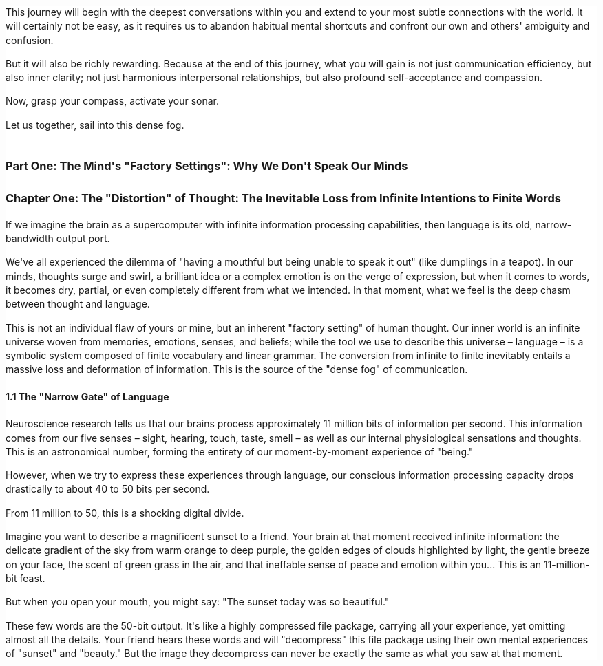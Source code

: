 This journey will begin with the deepest conversations within you and extend to your most subtle connections with the world. It will certainly not be easy, as it requires us to abandon habitual mental shortcuts and confront our own and others' ambiguity and confusion.

But it will also be richly rewarding. Because at the end of this journey, what you will gain is not just communication efficiency, but also inner clarity; not just harmonious interpersonal relationships, but also profound self-acceptance and compassion.

Now, grasp your compass, activate your sonar.

Let us together, sail into this dense fog.

---

### **Part One: The Mind's "Factory Settings": Why We Don't Speak Our Minds**

### **Chapter One: The "Distortion" of Thought: The Inevitable Loss from Infinite Intentions to Finite Words**

If we imagine the brain as a supercomputer with infinite information processing capabilities, then language is its old, narrow-bandwidth output port.

We've all experienced the dilemma of "having a mouthful but being unable to speak it out" (like dumplings in a teapot). In our minds, thoughts surge and swirl, a brilliant idea or a complex emotion is on the verge of expression, but when it comes to words, it becomes dry, partial, or even completely different from what we intended. In that moment, what we feel is the deep chasm between thought and language.

This is not an individual flaw of yours or mine, but an inherent "factory setting" of human thought. Our inner world is an infinite universe woven from memories, emotions, senses, and beliefs; while the tool we use to describe this universe – language – is a symbolic system composed of finite vocabulary and linear grammar. The conversion from infinite to finite inevitably entails a massive loss and deformation of information. This is the source of the "dense fog" of communication.

#### **1.1 The "Narrow Gate" of Language**

Neuroscience research tells us that our brains process approximately 11 million bits of information per second. This information comes from our five senses – sight, hearing, touch, taste, smell – as well as our internal physiological sensations and thoughts. This is an astronomical number, forming the entirety of our moment-by-moment experience of "being."

However, when we try to express these experiences through language, our conscious information processing capacity drops drastically to about 40 to 50 bits per second.

From 11 million to 50, this is a shocking digital divide.

Imagine you want to describe a magnificent sunset to a friend. Your brain at that moment received infinite information: the delicate gradient of the sky from warm orange to deep purple, the golden edges of clouds highlighted by light, the gentle breeze on your face, the scent of green grass in the air, and that ineffable sense of peace and emotion within you... This is an 11-million-bit feast.

But when you open your mouth, you might say: "The sunset today was so beautiful."

These few words are the 50-bit output. It's like a highly compressed file package, carrying all your experience, yet omitting almost all the details. Your friend hears these words and will "decompress" this file package using their own mental experiences of "sunset" and "beauty." But the image they decompress can never be exactly the same as what you saw at that moment.
